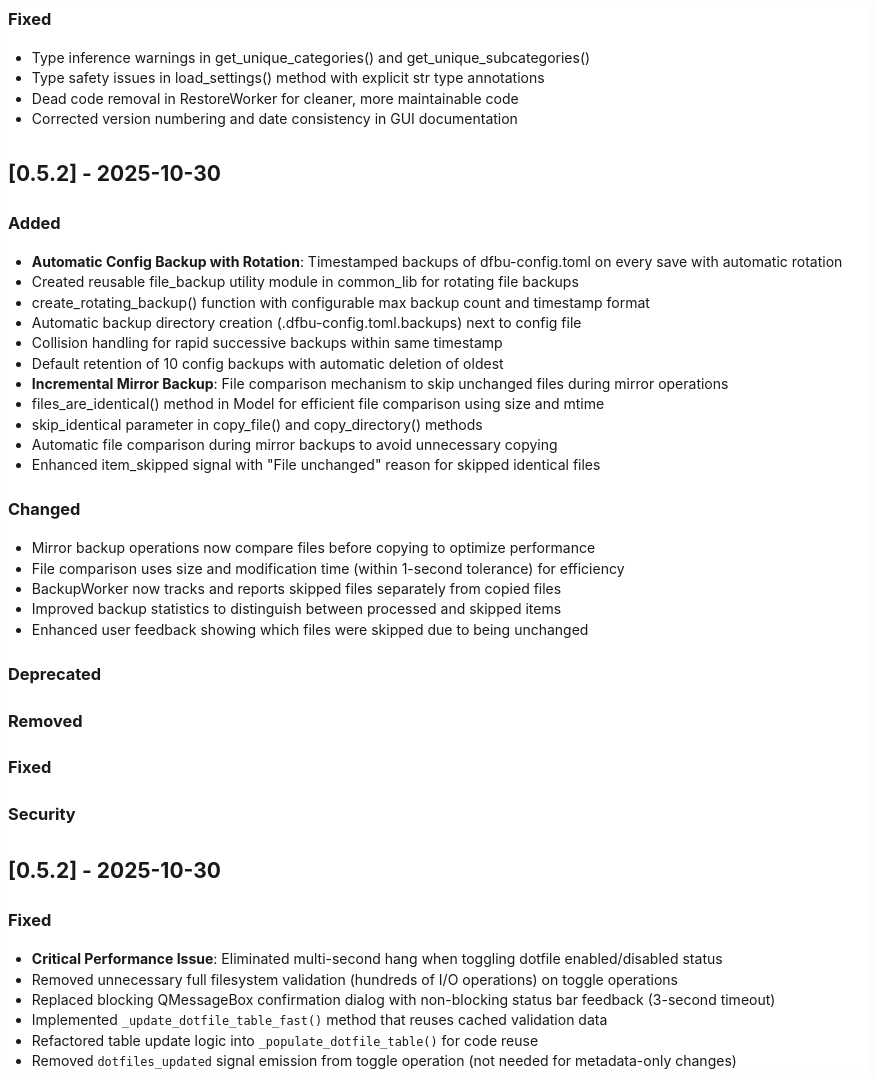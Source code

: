 ### Fixed

- Type inference warnings in get_unique_categories() and get_unique_subcategories()
- Type safety issues in load_settings() method with explicit str type annotations
- Dead code removal in RestoreWorker for cleaner, more maintainable code
- Corrected version numbering and date consistency in GUI documentation

## [0.5.2] - 2025-10-30

### Added

- **Automatic Config Backup with Rotation**: Timestamped backups of dfbu-config.toml on every save with automatic rotation
- Created reusable file_backup utility module in common_lib for rotating file backups
- create_rotating_backup() function with configurable max backup count and timestamp format
- Automatic backup directory creation (.dfbu-config.toml.backups) next to config file
- Collision handling for rapid successive backups within same timestamp
- Default retention of 10 config backups with automatic deletion of oldest
- **Incremental Mirror Backup**: File comparison mechanism to skip unchanged files during mirror operations
- files_are_identical() method in Model for efficient file comparison using size and mtime
- skip_identical parameter in copy_file() and copy_directory() methods
- Automatic file comparison during mirror backups to avoid unnecessary copying
- Enhanced item_skipped signal with "File unchanged" reason for skipped identical files

### Changed

- Mirror backup operations now compare files before copying to optimize performance
- File comparison uses size and modification time (within 1-second tolerance) for efficiency
- BackupWorker now tracks and reports skipped files separately from copied files
- Improved backup statistics to distinguish between processed and skipped items
- Enhanced user feedback showing which files were skipped due to being unchanged

### Deprecated

### Removed

### Fixed

### Security

## [0.5.2] - 2025-10-30

### Fixed

- **Critical Performance Issue**: Eliminated multi-second hang when toggling dotfile enabled/disabled status
- Removed unnecessary full filesystem validation (hundreds of I/O operations) on toggle operations
- Replaced blocking QMessageBox confirmation dialog with non-blocking status bar feedback (3-second timeout)
- Implemented `_update_dotfile_table_fast()` method that reuses cached validation data
- Refactored table update logic into `_populate_dotfile_table()` for code reuse
- Removed `dotfiles_updated` signal emission from toggle operation (not needed for metadata-only changes)
